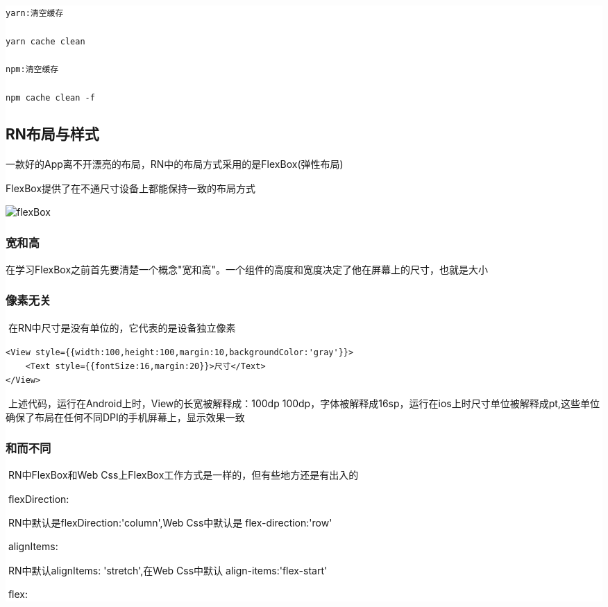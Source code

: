 ```
yarn:清空缓存

yarn cache clean

npm:清空缓存

npm cache clean -f

```







## RN布局与样式



一款好的App离不开漂亮的布局，RN中的布局方式采用的是FlexBox(弹性布局)

FlexBox提供了在不通尺寸设备上都能保持一致的布局方式

![flexBox](http://upload-images.jianshu.io/upload_images/1417629-2ad9af22cac21b5e.png?imageMogr2/auto-orient/strip%7CimageView2/2/w/1240)

### 宽和高

​	在学习FlexBox之前首先要清楚一个概念"宽和高"。一个组件的高度和宽度决定了他在屏幕上的尺寸，也就是大小



### 像素无关

​	在RN中尺寸是没有单位的，它代表的是设备独立像素

```
<View style={{width:100,height:100,margin:10,backgroundColor:'gray'}}>
	<Text style={{fontSize:16,margin:20}}>尺寸</Text>
</View>
```

​	上述代码，运行在Android上时，View的长宽被解释成：100dp 100dp，字体被解释成16sp，运行在ios上时尺寸单位被解释成pt,这些单位确保了布局在任何不同DPI的手机屏幕上，显示效果一致



### 和而不同

​	RN中FlexBox和Web Css上FlexBox工作方式是一样的，但有些地方还是有出入的

​	flexDirection:

​		RN中默认是flexDirection:'column',Web Css中默认是 flex-direction:'row'

​	alignItems:

​		RN中默认alignItems: 'stretch',在Web Css中默认 align-items:'flex-start'

​	flex:
